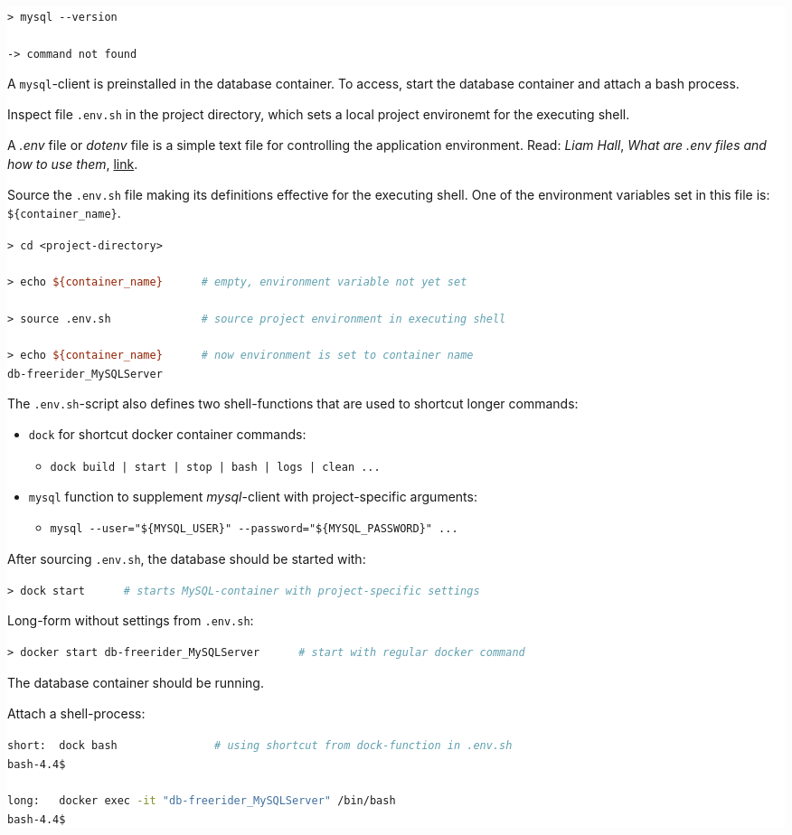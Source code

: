 ```
> mysql --version

-> command not found
```

A `mysql`-client is preinstalled in the database container. To access, start the database
container and attach a bash process.

Inspect file `.env.sh` in the project directory, which sets a local project environemt
for the executing shell.

A *.env* file or *dotenv* file is a simple text file for controlling the application 
environment. Read: *Liam Hall*, *What are .env files and how to use them*,
[link](https://levelup.gitconnected.com/what-are-env-files-and-how-to-use-them-in-nuxt-7f194f083e3d).

Source the `.env.sh` file making its definitions effective for the executing shell.
One of the environment variables set in this file is: `${container_name}`.

```perl
> cd <project-directory>

> echo ${container_name}      # empty, environment variable not yet set

> source .env.sh              # source project environment in executing shell

> echo ${container_name}      # now environment is set to container name
db-freerider_MySQLServer
```

The `.env.sh`-script also defines two shell-functions that are used to shortcut
longer commands:

- `dock` for shortcut docker container commands:

    - `dock build | start | stop | bash | logs | clean ... `

- `mysql` function to supplement *mysql*-client with project-specific arguments:

    - `mysql --user="${MYSQL_USER}" --password="${MYSQL_PASSWORD}" ... `

After sourcing `.env.sh`, the database should be started with:

```perl
> dock start      # starts MySQL-container with project-specific settings
```

Long-form without settings from `.env.sh`:

```perl
> docker start db-freerider_MySQLServer      # start with regular docker command
```

The database container should be running.

Attach a shell-process:

```sh
short:  dock bash               # using shortcut from dock-function in .env.sh
bash-4.4$

long:   docker exec -it "db-freerider_MySQLServer" /bin/bash
bash-4.4$
```
